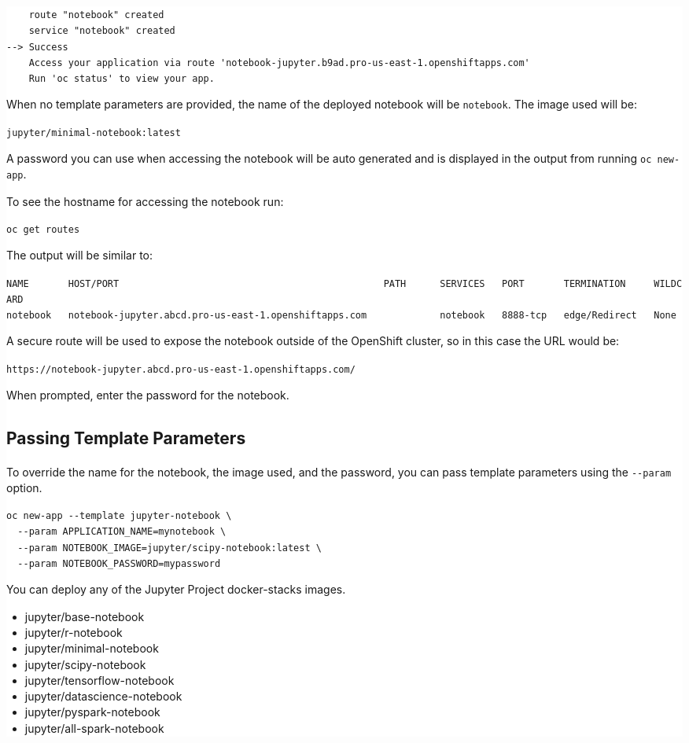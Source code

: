 ```
    route "notebook" created
    service "notebook" created
--> Success
    Access your application via route 'notebook-jupyter.b9ad.pro-us-east-1.openshiftapps.com'
    Run 'oc status' to view your app.
```

When no template parameters are provided, the name of the deployed notebook will be ``notebook``. The image used will be:

```
jupyter/minimal-notebook:latest
```

A password you can use when accessing the notebook will be auto generated and is displayed in the output from running ``oc new-app``.

To see the hostname for accessing the notebook run:

```
oc get routes
```

The output will be similar to:

```
NAME       HOST/PORT                                               PATH      SERVICES   PORT       TERMINATION     WILDCARD
notebook   notebook-jupyter.abcd.pro-us-east-1.openshiftapps.com             notebook   8888-tcp   edge/Redirect   None
```

A secure route will be used to expose the notebook outside of the OpenShift cluster, so in this case the URL would be:

```
https://notebook-jupyter.abcd.pro-us-east-1.openshiftapps.com/
```

When prompted, enter the password for the notebook.

Passing Template Parameters
---------------------------

To override the name for the notebook, the image used, and the password, you can pass template parameters using the ``--param`` option.

```
oc new-app --template jupyter-notebook \
  --param APPLICATION_NAME=mynotebook \
  --param NOTEBOOK_IMAGE=jupyter/scipy-notebook:latest \
  --param NOTEBOOK_PASSWORD=mypassword
```

You can deploy any of the Jupyter Project docker-stacks images.

* jupyter/base-notebook
* jupyter/r-notebook
* jupyter/minimal-notebook
* jupyter/scipy-notebook
* jupyter/tensorflow-notebook
* jupyter/datascience-notebook
* jupyter/pyspark-notebook
* jupyter/all-spark-notebook
